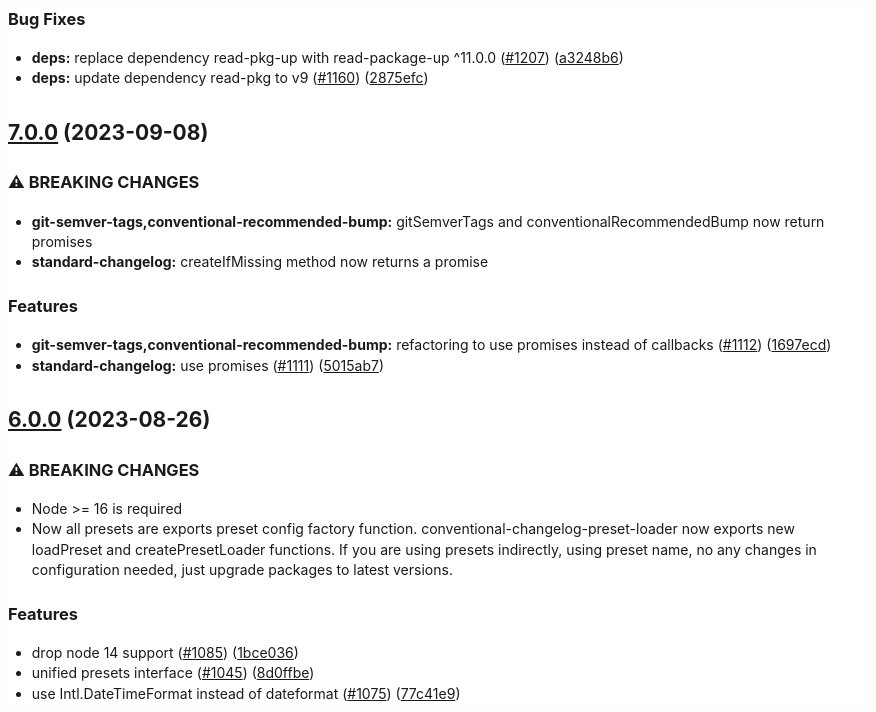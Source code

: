 
### Bug Fixes

* **deps:** replace dependency read-pkg-up with read-package-up ^11.0.0 ([#1207](https://github.com/nholuongut/conventional-changelog/issues/1207)) ([a3248b6](https://github.com/nholuongut/conventional-changelog/commit/a3248b6b2b2d5d46994ee21801fdf7434f4e013d))
* **deps:** update dependency read-pkg to v9 ([#1160](https://github.com/nholuongut/conventional-changelog/issues/1160)) ([2875efc](https://github.com/nholuongut/conventional-changelog/commit/2875efc717e9d69609b5ca4284a88ea2189abe5b))

## [7.0.0](https://github.com/nholuongut/conventional-changelog/compare/conventional-changelog-core-v6.0.0...conventional-changelog-core-v7.0.0) (2023-09-08)


### ⚠ BREAKING CHANGES

* **git-semver-tags,conventional-recommended-bump:** gitSemverTags and conventionalRecommendedBump now return promises
* **standard-changelog:** createIfMissing method now returns a promise

### Features

* **git-semver-tags,conventional-recommended-bump:** refactoring to use promises instead of callbacks ([#1112](https://github.com/nholuongut/conventional-changelog/issues/1112)) ([1697ecd](https://github.com/nholuongut/conventional-changelog/commit/1697ecdf4c2329732e612cc1bd3323e84f046f3a))
* **standard-changelog:** use promises ([#1111](https://github.com/nholuongut/conventional-changelog/issues/1111)) ([5015ab7](https://github.com/nholuongut/conventional-changelog/commit/5015ab71de7a3db9cbcbbabd0cc25502f1cd0109))

## [6.0.0](https://github.com/nholuongut/conventional-changelog/compare/conventional-changelog-core-v5.0.2...conventional-changelog-core-v6.0.0) (2023-08-26)


### ⚠ BREAKING CHANGES

* Node >= 16 is required
* Now all presets are exports preset config factory function. conventional-changelog-preset-loader now exports new loadPreset and createPresetLoader functions. If you are using presets indirectly, using preset name, no any changes in configuration needed, just upgrade packages to latest versions.

### Features

* drop node 14 support ([#1085](https://github.com/nholuongut/conventional-changelog/issues/1085)) ([1bce036](https://github.com/nholuongut/conventional-changelog/commit/1bce0362dbb624a869eb01fd7724ab7f81d337e6))
* unified presets interface ([#1045](https://github.com/nholuongut/conventional-changelog/issues/1045)) ([8d0ffbe](https://github.com/nholuongut/conventional-changelog/commit/8d0ffbe6c59b861b560cea0e3594c7b32e978cc3))
* use Intl.DateTimeFormat instead of dateformat ([#1075](https://github.com/nholuongut/conventional-changelog/issues/1075)) ([77c41e9](https://github.com/nholuongut/conventional-changelog/commit/77c41e93fe66c2287aad2c266dda91ebf978882a))
